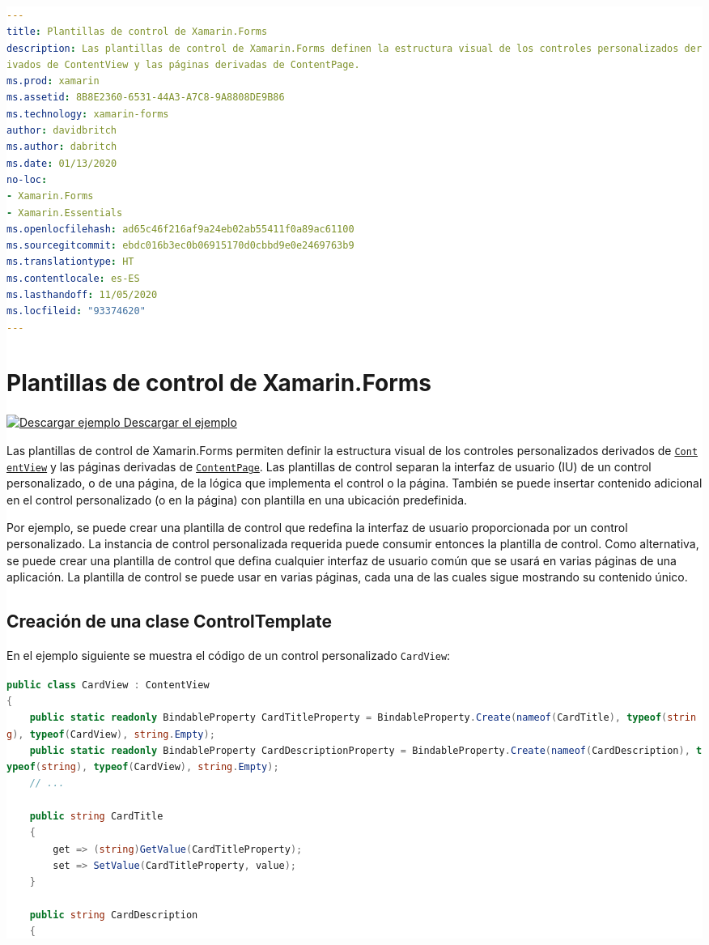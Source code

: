 ```yaml
---
title: Plantillas de control de Xamarin.Forms
description: Las plantillas de control de Xamarin.Forms definen la estructura visual de los controles personalizados derivados de ContentView y las páginas derivadas de ContentPage.
ms.prod: xamarin
ms.assetid: 8B8E2360-6531-44A3-A7C8-9A8808DE9B86
ms.technology: xamarin-forms
author: davidbritch
ms.author: dabritch
ms.date: 01/13/2020
no-loc:
- Xamarin.Forms
- Xamarin.Essentials
ms.openlocfilehash: ad65c46f216af9a24eb02ab55411f0a89ac61100
ms.sourcegitcommit: ebdc016b3ec0b06915170d0cbbd9e0e2469763b9
ms.translationtype: HT
ms.contentlocale: es-ES
ms.lasthandoff: 11/05/2020
ms.locfileid: "93374620"
---
```

# <a name="xamarinforms-control-templates"></a>Plantillas de control de Xamarin.Forms

[![Descargar ejemplo](~/media/shared/download.png) Descargar el ejemplo](/samples/xamarin/xamarin-forms-samples/templates-controltemplatedemos)

Las plantillas de control de Xamarin.Forms permiten definir la estructura visual de los controles personalizados derivados de [`ContentView`](xref:Xamarin.Forms.ContentView) y las páginas derivadas de [`ContentPage`](xref:Xamarin.Forms.ContentPage). Las plantillas de control separan la interfaz de usuario (IU) de un control personalizado, o de una página, de la lógica que implementa el control o la página. También se puede insertar contenido adicional en el control personalizado (o en la página) con plantilla en una ubicación predefinida.

Por ejemplo, se puede crear una plantilla de control que redefina la interfaz de usuario proporcionada por un control personalizado. La instancia de control personalizada requerida puede consumir entonces la plantilla de control. Como alternativa, se puede crear una plantilla de control que defina cualquier interfaz de usuario común que se usará en varias páginas de una aplicación. La plantilla de control se puede usar en varias páginas, cada una de las cuales sigue mostrando su contenido único.

## <a name="create-a-controltemplate"></a>Creación de una clase ControlTemplate

En el ejemplo siguiente se muestra el código de un control personalizado `CardView`:

```csharp
public class CardView : ContentView
{
    public static readonly BindableProperty CardTitleProperty = BindableProperty.Create(nameof(CardTitle), typeof(string), typeof(CardView), string.Empty);
    public static readonly BindableProperty CardDescriptionProperty = BindableProperty.Create(nameof(CardDescription), typeof(string), typeof(CardView), string.Empty);
    // ...

    public string CardTitle
    {
        get => (string)GetValue(CardTitleProperty);
        set => SetValue(CardTitleProperty, value);
    }

    public string CardDescription
    {
```